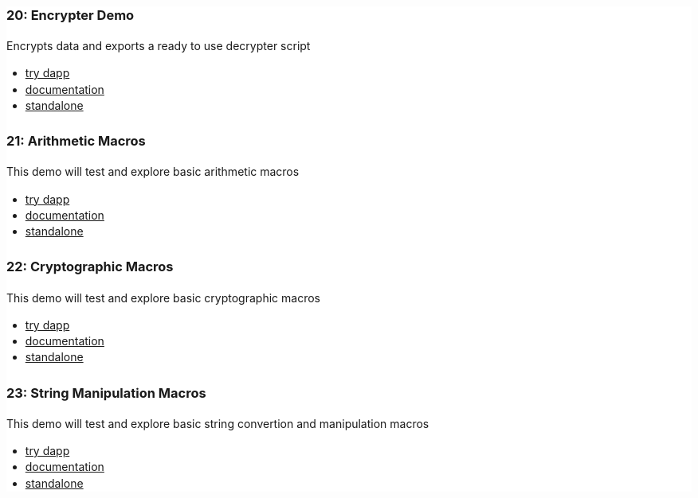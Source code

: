 

### **20: Encrypter Demo** 

Encrypts data and exports a ready to use decrypter script

- [try dapp](https://gamechangerfinance.github.io/gamechanger.wallet/examples/Encrypter%20Demo.html)        
- [documentation](Encrypter%20Demo.md)     
- [standalone](https://beta-wallet.gamechanger.finance/api/2/run/1-H4sIAAAAAAAAA6WTW4vbMBCF_4qqlyQQDL08bZ8WUrpb2HYhLn0pFMWaOMrKHleSswkh_70jS3bsXLa06yd7pDlHOt94z51yGvgN_1RmZlc5MGwGBfIpl2AzoyqnsDwuWyaFE0yUksG2QkMFwQwIuWMOWW2BSWh1QjspuV3lHbpvA642JLrnBUq_ooV1_DDlQfLWUmnWysy7rrppybBcqty_RVl_IFreCF2DL9MhfoB4ehTWPqOR_MaZGvx1lqLW7ljmb9-9_8APZOsVUow3fEG5sOTL70BrZKShJcMlg9BGKb1pxOBMpq34i_-ulYHjGfb8SZX-LBSE0Geh37IqbmXKstgtfdJRk7mVCkiSnyV71CCIAG7AGCUhLHYKts5zsI3ylD9TQmSwz8GNR5nIVpCEYJOT-EaTA-_Cu9xxkqzvoBwKsFbkcAdb32WdSZHex7hYp_jFYjnuCQ0AjCaToBCSSKGotHDwApfXzJecBbE4Xb_i-Pbd4H_xfbeeAbDKwEZh3WNBBKNssyHSJLQxtSOhh_v5_P7r5wGDtnacNpAP_bh7G87vU4jMYHtjvl8TixS_LdbjFWxTnDvTJ9PmEaEc_IQvVSm03l2XpFG88Fiv6ojmaNozGEImm49_6U7IpDtWcoIk8akN9K9N9St9IoxLVme_wz9aXUA6sIHuN7miG8Y_UMw1LoROmtgvNjRQ_wAXCrT8BgYAAA)



### **21: Arithmetic Macros** 

This demo will test and explore basic arithmetic macros

- [try dapp](https://gamechangerfinance.github.io/gamechanger.wallet/examples/Arithmetic%20Macros.html)        
- [documentation](Arithmetic%20Macros.md)     
- [standalone](https://beta-wallet.gamechanger.finance/api/2/run/1-H4sIAAAAAAAAA6WSUWuDMBSF_0rIix0IRvfmW8ceuzHG9lxSDTUQTUiubEP870uqxsUJrVTwxkvu-U44psPAQTCc473mUNUMeIFeaKGlwTEumSk0V8BlYyc-Km5QyWqJvrgQCJgBRJsSsW8lpGboRI0V05lTTxz4Uc5igNneKqSGvQlsB9dny7cTmkGrm8_3wxsFYNrZVwAqTxIhCyoqaSB_JIQk7jwJVTwpqVJO2NrZDtOyfOLn17Z2zdJ-nEmPVJ__7F-OO23jziN2URo99LiPcbZBEUcpGWXNVpkrY50Wv84fAf7o2OZWk5SMFo7kDQZsiO-tQd2Ke8P0iF2U3RZmoIi96kqW_1Rr74bYQl4WL-qUkGlP9ybkEfYHDc9tOa3o4gXhSmbrBEJWb11wK_1t3RLpmt3oNpulc3tpBqN0yLvvfwFtghP4twQAAA)



### **22: Cryptographic Macros** 

This demo will test and explore basic cryptographic macros

- [try dapp](https://gamechangerfinance.github.io/gamechanger.wallet/examples/Cryptographic%20Macros.html)        
- [documentation](Cryptographic%20Macros.md)     
- [standalone](https://beta-wallet.gamechanger.finance/api/2/run/1-H4sIAAAAAAAAA32OwUrEMBRFfyVkMx0YTDtSF93JCLMZQURx_Uwek0DahORVLaX_bmI7oovpLuHec-4bORmyyBt-CIMndw7gtZHsEWRwke-4wiiD8WRcl0ov2kSmsHXs01jLCCMx6BTDL29dQPYOMcHyn6q9qGjweWj2pX-CXKD7-Ds-jz4kfUoDUh-61-fTExBhyOuayDdCWCfBahepuS3LUuRzBHgjFHifwT51R-5hsA5Ufi7DCghS_gG2z9_jgb2BtUh82vGooa72f8o_V19sfJzz4oxUbCRIjTeLf7PdTotgX9-tClK-LqhW8WoFblV9nU3hCtr3Rl1nc1rk4jR9A_6m9xgrAgAA)



### **23: String Manipulation Macros** 

This demo will test and explore basic string convertion and manipulation macros

- [try dapp](https://gamechangerfinance.github.io/gamechanger.wallet/examples/String%20Manipulation%20Macros.html)        
- [documentation](String%20Manipulation%20Macros.md)     
- [standalone](https://beta-wallet.gamechanger.finance/api/2/run/1-H4sIAAAAAAAAA6WSX2obMRDGrzLdFyewrE0aSvFbSwstNFAa9wBj7awlqpWENOs_Nb5GXnvFHqGjXTtxiuME8iSN5tNvZj5pW7BhS8W0uOVo3AJu0JnQWWTjnQQq-lSURU1JRRPyoUhn2iSoqfWwMtYCU2JAVwOtg_WRYI7JKEgDUHm3pNjjsqY95rcHPm9C7mEoIrGQfOQP6b6voZNPUlOykbiL7uePb9-RmWJuSTOH6XhsvUKrfeLp28lkMs49jjGYcY0h5IudaLdFwI31WOftvnCNjJJfou1y-PfP3R3cBlQ0BdYEjXFooYnesaFYwUxTIkAZNWeXfoMLSuCbPkyMMWkT4LOT5kI0iSr4yik7wcZ12ZTWpCQGCN3fuyZ-oVsQOFrBykdbJynkIRH9At9xf25NQ72NOVBmaaz53Vs5aOfe1nYDC3kYTYJ0Hrwj0JjkTDZzaqTSm2JXFiFSY9ZHFvRvcfCo2LKsCpkuFsQXI4VKU7X3bXRZXr0vJ-VodLnLqNQ1r0BNyuurB5TMtjJKv6KvTKuqag9k_xETvbt-Gii2z_aik8wD5wudGbGHiOIs4YYY80cbfvQzsCPxGah8yfa5Aed9fub_Ix2cOUadnVHT-gRErhwTXjpj-6A7AX1MGfi73T_puX8zrAQAAA)

